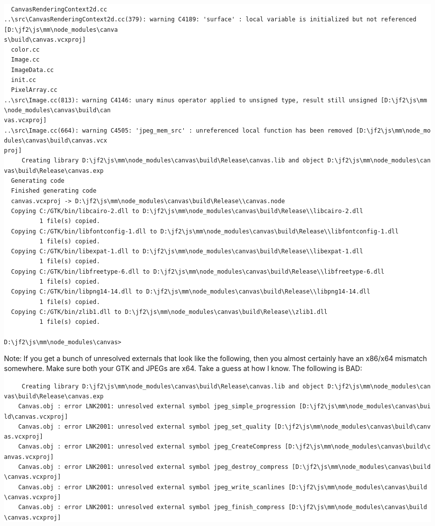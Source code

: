 ```	
  CanvasRenderingContext2d.cc
..\src\CanvasRenderingContext2d.cc(379): warning C4189: 'surface' : local variable is initialized but not referenced [D:\jf2\js\mm\node_modules\canva
s\build\canvas.vcxproj]
  color.cc
  Image.cc
  ImageData.cc
  init.cc
  PixelArray.cc
..\src\Image.cc(813): warning C4146: unary minus operator applied to unsigned type, result still unsigned [D:\jf2\js\mm\node_modules\canvas\build\can
vas.vcxproj]
..\src\Image.cc(664): warning C4505: 'jpeg_mem_src' : unreferenced local function has been removed [D:\jf2\js\mm\node_modules\canvas\build\canvas.vcx
proj]
     Creating library D:\jf2\js\mm\node_modules\canvas\build\Release\canvas.lib and object D:\jf2\js\mm\node_modules\canvas\build\Release\canvas.exp
  Generating code
  Finished generating code
  canvas.vcxproj -> D:\jf2\js\mm\node_modules\canvas\build\Release\\canvas.node
  Copying C:/GTK/bin/libcairo-2.dll to D:\jf2\js\mm\node_modules\canvas\build\Release\\libcairo-2.dll
          1 file(s) copied.
  Copying C:/GTK/bin/libfontconfig-1.dll to D:\jf2\js\mm\node_modules\canvas\build\Release\\libfontconfig-1.dll
          1 file(s) copied.
  Copying C:/GTK/bin/libexpat-1.dll to D:\jf2\js\mm\node_modules\canvas\build\Release\\libexpat-1.dll
          1 file(s) copied.
  Copying C:/GTK/bin/libfreetype-6.dll to D:\jf2\js\mm\node_modules\canvas\build\Release\\libfreetype-6.dll
          1 file(s) copied.
  Copying C:/GTK/bin/libpng14-14.dll to D:\jf2\js\mm\node_modules\canvas\build\Release\\libpng14-14.dll
          1 file(s) copied.
  Copying C:/GTK/bin/zlib1.dll to D:\jf2\js\mm\node_modules\canvas\build\Release\\zlib1.dll
          1 file(s) copied.

D:\jf2\js\mm\node_modules\canvas>
```	

Note: If you get a bunch of unresolved externals that look like the following,
then you almost certainly have an x86/x64 mismatch somewhere.  Make sure both
your GTK and JPEGs are x64. Take a guess at how I know. The following is BAD:

```	
     Creating library D:\jf2\js\mm\node_modules\canvas\build\Release\canvas.lib and object D:\jf2\js\mm\node_modules\canvas\build\Release\canvas.exp
	Canvas.obj : error LNK2001: unresolved external symbol jpeg_simple_progression [D:\jf2\js\mm\node_modules\canvas\build\canvas.vcxproj]
	Canvas.obj : error LNK2001: unresolved external symbol jpeg_set_quality [D:\jf2\js\mm\node_modules\canvas\build\canvas.vcxproj]
	Canvas.obj : error LNK2001: unresolved external symbol jpeg_CreateCompress [D:\jf2\js\mm\node_modules\canvas\build\canvas.vcxproj]
	Canvas.obj : error LNK2001: unresolved external symbol jpeg_destroy_compress [D:\jf2\js\mm\node_modules\canvas\build\canvas.vcxproj]
	Canvas.obj : error LNK2001: unresolved external symbol jpeg_write_scanlines [D:\jf2\js\mm\node_modules\canvas\build\canvas.vcxproj]
	Canvas.obj : error LNK2001: unresolved external symbol jpeg_finish_compress [D:\jf2\js\mm\node_modules\canvas\build\canvas.vcxproj]
```	
